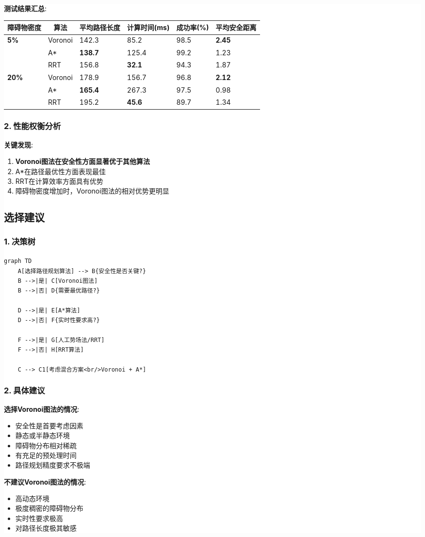 **测试结果汇总**:

| 障碍物密度 | 算法 | 平均路径长度 | 计算时间(ms) | 成功率(%) | 平均安全距离 |
|------------|------|--------------|--------------|-----------|--------------|
| **5%** | Voronoi | 142.3 | 85.2 | 98.5 | **2.45** |
| | A* | **138.7** | 125.4 | 99.2 | 1.23 |
| | RRT | 156.8 | **32.1** | 94.3 | 1.87 |
| **20%** | Voronoi | 178.9 | 156.7 | 96.8 | **2.12** |
| | A* | **165.4** | 267.3 | 97.5 | 0.98 |
| | RRT | 195.2 | **45.6** | 89.7 | 1.34 |

### 2. 性能权衡分析

**关键发现**:
1. **Voronoi图法在安全性方面显著优于其他算法**
2. A*在路径最优性方面表现最佳
3. RRT在计算效率方面具有优势
4. 障碍物密度增加时，Voronoi图法的相对优势更明显

## 选择建议

### 1. 决策树

```mermaid
graph TD
    A[选择路径规划算法] --> B{安全性是否关键?}
    B -->|是| C[Voronoi图法]
    B -->|否| D{需要最优路径?}
    
    D -->|是| E[A*算法]
    D -->|否| F{实时性要求高?}
    
    F -->|是| G[人工势场法/RRT]
    F -->|否| H[RRT算法]
    
    C --> C1[考虑混合方案<br/>Voronoi + A*]
```

### 2. 具体建议

**选择Voronoi图法的情况**:
- 安全性是首要考虑因素
- 静态或半静态环境
- 障碍物分布相对稀疏
- 有充足的预处理时间
- 路径规划精度要求不极端

**不建议Voronoi图法的情况**:
- 高动态环境
- 极度稠密的障碍物分布
- 实时性要求极高
- 对路径长度极其敏感
